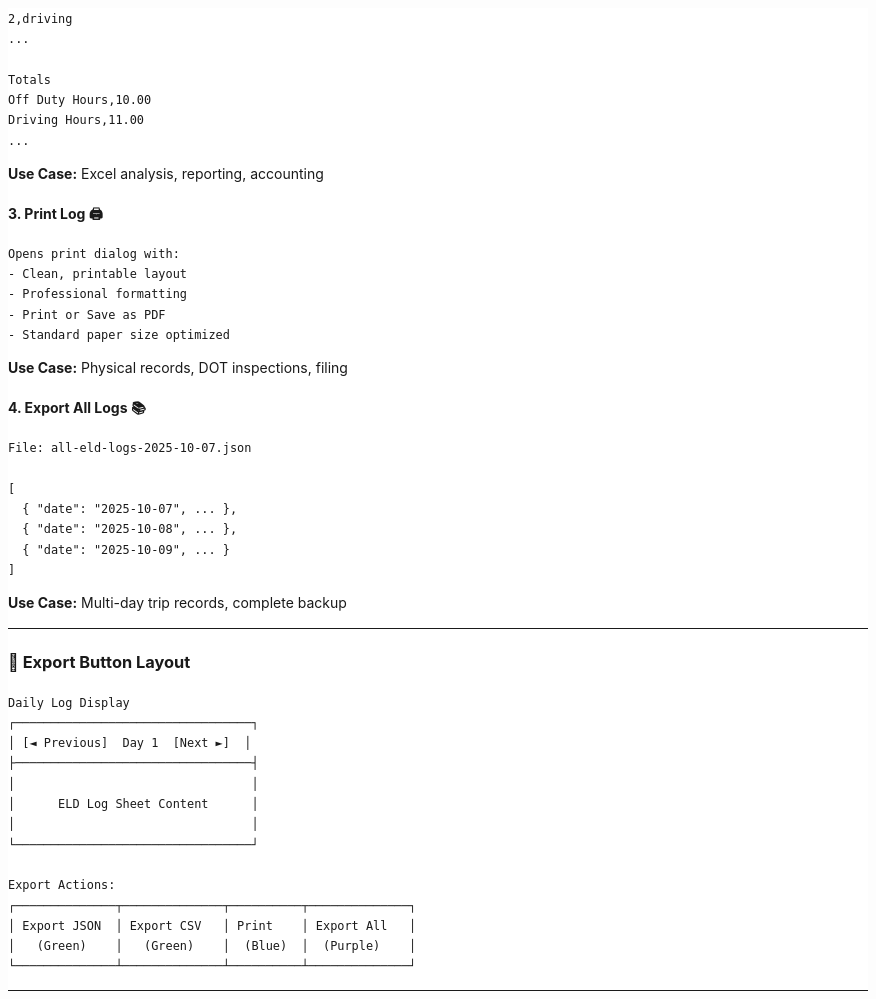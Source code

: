 ```
2,driving
...

Totals
Off Duty Hours,10.00
Driving Hours,11.00
...
```

**Use Case:** Excel analysis, reporting, accounting

#### **3. Print Log** 🖨️
```
Opens print dialog with:
- Clean, printable layout
- Professional formatting
- Print or Save as PDF
- Standard paper size optimized
```

**Use Case:** Physical records, DOT inspections, filing

#### **4. Export All Logs** 📚
```
File: all-eld-logs-2025-10-07.json

[
  { "date": "2025-10-07", ... },
  { "date": "2025-10-08", ... },
  { "date": "2025-10-09", ... }
]
```

**Use Case:** Multi-day trip records, complete backup

---

### 🎨 **Export Button Layout**

```
Daily Log Display
┌─────────────────────────────────┐
│ [◄ Previous]  Day 1  [Next ►]  │
├─────────────────────────────────┤
│                                 │
│      ELD Log Sheet Content      │
│                                 │
└─────────────────────────────────┘

Export Actions:
┌──────────────┬──────────────┬──────────┬──────────────┐
│ Export JSON  │ Export CSV   │ Print    │ Export All   │
│   (Green)    │   (Green)    │  (Blue)  │  (Purple)    │
└──────────────┴──────────────┴──────────┴──────────────┘
```

---